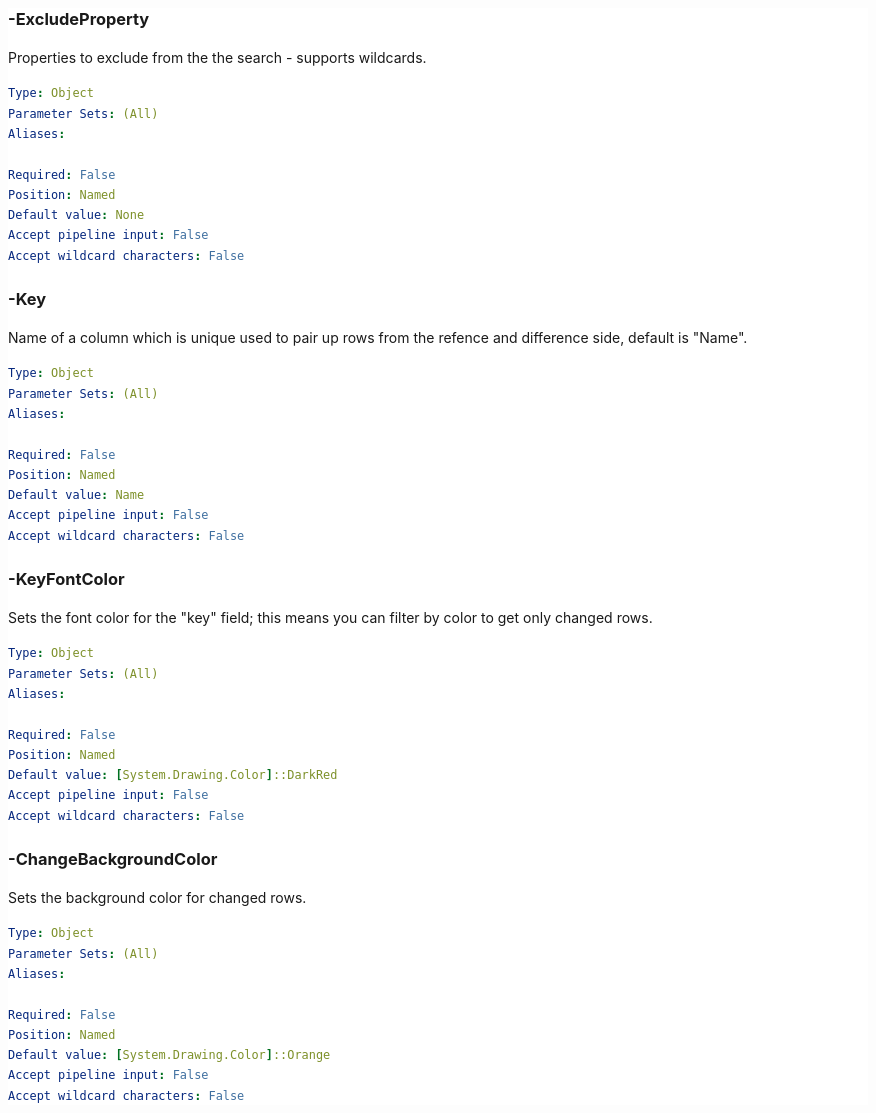 ### -ExcludeProperty
Properties to exclude from the the search - supports wildcards.

```yaml
Type: Object
Parameter Sets: (All)
Aliases:

Required: False
Position: Named
Default value: None
Accept pipeline input: False
Accept wildcard characters: False
```

### -Key
Name of a column which is unique used to pair up rows from the refence and difference side, default is "Name".

```yaml
Type: Object
Parameter Sets: (All)
Aliases:

Required: False
Position: Named
Default value: Name
Accept pipeline input: False
Accept wildcard characters: False
```

### -KeyFontColor
Sets the font color for the "key" field; this means you can filter by color to get only changed rows.

```yaml
Type: Object
Parameter Sets: (All)
Aliases:

Required: False
Position: Named
Default value: [System.Drawing.Color]::DarkRed
Accept pipeline input: False
Accept wildcard characters: False
```

### -ChangeBackgroundColor
Sets the background color for changed rows.

```yaml
Type: Object
Parameter Sets: (All)
Aliases:

Required: False
Position: Named
Default value: [System.Drawing.Color]::Orange
Accept pipeline input: False
Accept wildcard characters: False
```
